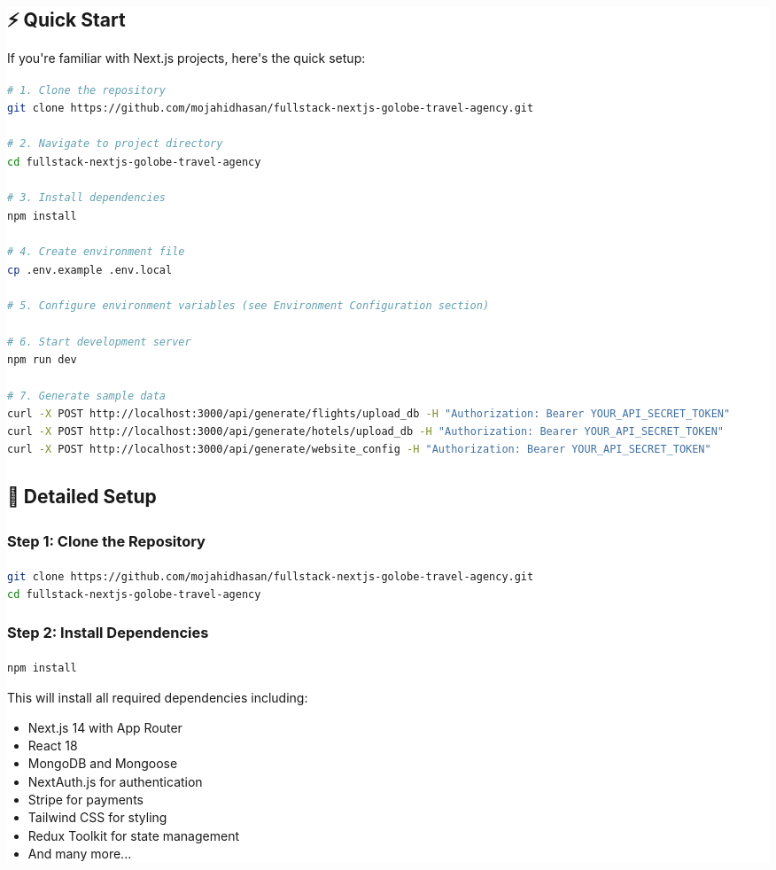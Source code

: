 ## ⚡ Quick Start

If you're familiar with Next.js projects, here's the quick setup:

```bash
# 1. Clone the repository
git clone https://github.com/mojahidhasan/fullstack-nextjs-golobe-travel-agency.git

# 2. Navigate to project directory
cd fullstack-nextjs-golobe-travel-agency

# 3. Install dependencies
npm install

# 4. Create environment file
cp .env.example .env.local

# 5. Configure environment variables (see Environment Configuration section)

# 6. Start development server
npm run dev

# 7. Generate sample data
curl -X POST http://localhost:3000/api/generate/flights/upload_db -H "Authorization: Bearer YOUR_API_SECRET_TOKEN"
curl -X POST http://localhost:3000/api/generate/hotels/upload_db -H "Authorization: Bearer YOUR_API_SECRET_TOKEN"
curl -X POST http://localhost:3000/api/generate/website_config -H "Authorization: Bearer YOUR_API_SECRET_TOKEN"
```

## 🔧 Detailed Setup

### Step 1: Clone the Repository

```bash
git clone https://github.com/mojahidhasan/fullstack-nextjs-golobe-travel-agency.git
cd fullstack-nextjs-golobe-travel-agency
```

### Step 2: Install Dependencies

```bash
npm install
```

This will install all required dependencies including:

- Next.js 14 with App Router
- React 18
- MongoDB and Mongoose
- NextAuth.js for authentication
- Stripe for payments
- Tailwind CSS for styling
- Redux Toolkit for state management
- And many more...
